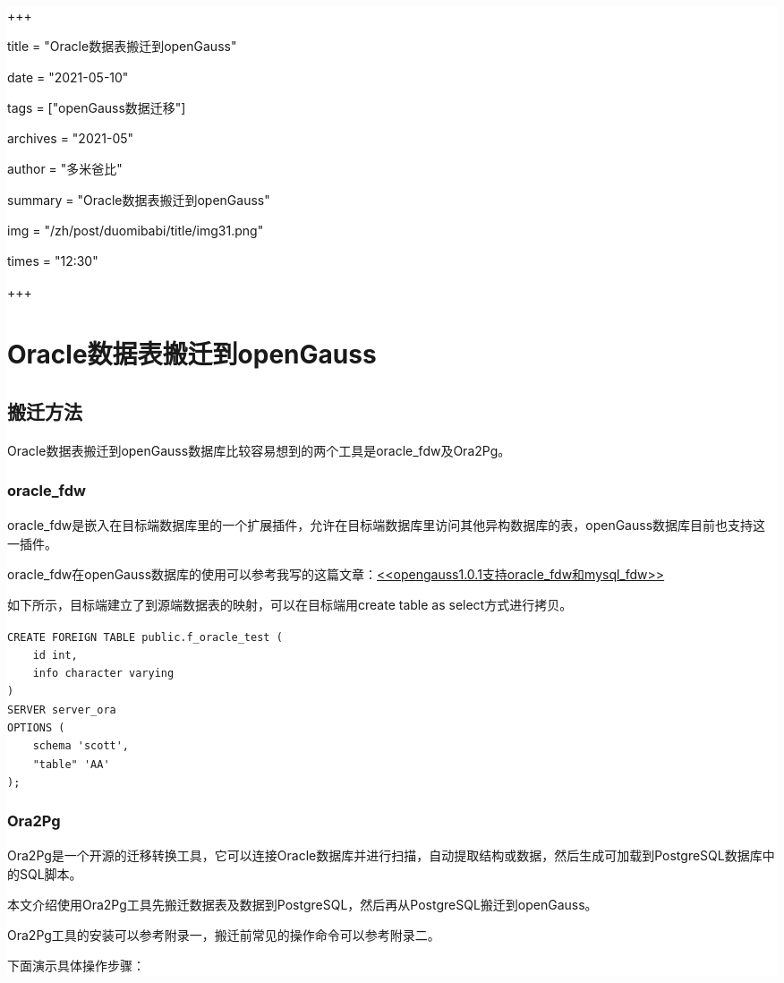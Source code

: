 +++

title = "Oracle数据表搬迁到openGauss" 

date = "2021-05-10" 

tags = ["openGauss数据迁移"] 

archives = "2021-05" 

author = "多米爸比" 

summary = "Oracle数据表搬迁到openGauss"

img = "/zh/post/duomibabi/title/img31.png" 

times = "12:30"

+++

# Oracle数据表搬迁到openGauss<a name="ZH-CN_TOPIC_0000001142022051"></a>

## 搬迁方法<a name="section33641343132316"></a>

Oracle数据表搬迁到openGauss数据库比较容易想到的两个工具是oracle\_fdw及Ora2Pg。

### **oracle\_fdw**

oracle\_fdw是嵌入在目标端数据库里的一个扩展插件，允许在目标端数据库里访问其他异构数据库的表，openGauss数据库目前也支持这一插件。

oracle\_fdw在openGauss数据库的使用可以参考我写的这篇文章：[<<opengauss1.0.1支持oracle\_fdw和mysql\_fdw\>\>](https://www.modb.pro/db/37650)

如下所示，目标端建立了到源端数据表的映射，可以在目标端用create table as select方式进行拷贝。

```
CREATE FOREIGN TABLE public.f_oracle_test (
    id int,
    info character varying
)
SERVER server_ora 
OPTIONS (
    schema 'scott',
    "table" 'AA'
);
```

### **Ora2Pg**

Ora2Pg是一个开源的迁移转换工具，它可以连接Oracle数据库并进行扫描，自动提取结构或数据，然后生成可加载到PostgreSQL数据库中的SQL脚本。

本文介绍使用Ora2Pg工具先搬迁数据表及数据到PostgreSQL，然后再从PostgreSQL搬迁到openGauss。

Ora2Pg工具的安装可以参考附录一，搬迁前常见的操作命令可以参考附录二。

下面演示具体操作步骤：
